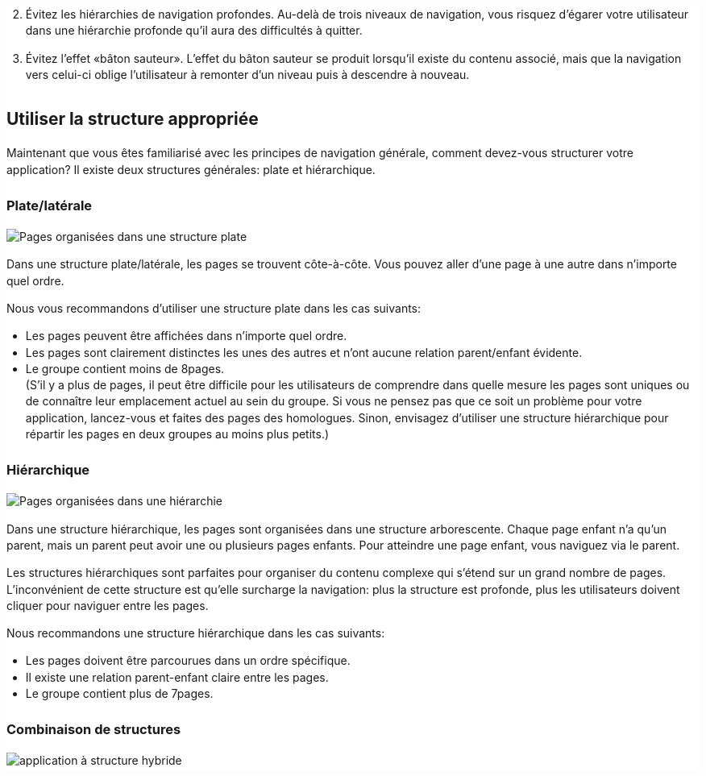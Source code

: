 2. Évitez les hiérarchies de navigation profondes. Au-delà de trois niveaux de navigation, vous risquez d’égarer votre utilisateur dans une hiérarchie profonde qu’il aura des difficultés à quitter.

3. Évitez l’effet «bâton sauteur». L’effet du bâton sauteur se produit lorsqu’il existe du contenu associé, mais que la navigation vers celui-ci oblige l’utilisateur à remonter d’un niveau puis à descendre à nouveau.

## <a name="use-the-right-structure"></a>Utiliser la structure appropriée 
Maintenant que vous êtes familiarisé avec les principes de navigation générale, comment devez-vous structurer votre application? Il existe deux structures générales: plate et hiérarchique. 

### <a name="flatlateral"></a>Plate/latérale
![Pages organisées dans une structure plate](images/nav/nav-pages-peer.png)

Dans une structure plate/latérale, les pages se trouvent côte-à-côte. Vous pouvez aller d’une page à une autre dans n’importe quel ordre. 

Nous vous recommandons d’utiliser une structure plate dans les cas suivants: 
<ul>
<li>Les pages peuvent être affichées dans n’importe quel ordre.</li>
<li>Les pages sont clairement distinctes les unes des autres et n’ont aucune relation parent/enfant évidente.</li>
<li>Le groupe contient moins de 8pages.<br/>
(S’il y a plus de pages, il peut être difficile pour les utilisateurs de comprendre dans quelle mesure les pages sont uniques ou de connaître leur emplacement actuel au sein du groupe. Si vous ne pensez pas que ce soit un problème pour votre application, lancez-vous et faites des pages des homologues. Sinon, envisagez d’utiliser une structure hiérarchique pour répartir les pages en deux groupes au moins plus petits.)</li>
</ul>

### <a name="hierarchical"></a>Hiérarchique
![Pages organisées dans une hiérarchie](images/nav/nav-pages-hiearchy.png)

Dans une structure hiérarchique, les pages sont organisées dans une structure arborescente. Chaque page enfant n’a qu’un parent, mais un parent peut avoir une ou plusieurs pages enfants. Pour atteindre une page enfant, vous naviguez via le parent.

Les structures hiérarchiques sont parfaites pour organiser du contenu complexe qui s’étend sur un grand nombre de pages. L’inconvénient de cette structure est qu’elle surcharge la navigation: plus la structure est profonde, plus les utilisateurs doivent cliquer pour naviguer entre les pages. 

Nous recommandons une structure hiérarchique dans les cas suivants: 
<ul>
<li>Les pages doivent être parcourues dans un ordre spécifique.</li>
<li>Il existe une relation parent-enfant claire entre les pages.</li>
<li>Le groupe contient plus de 7pages.</li>
</ul>

### <a name="combining-structures"></a>Combinaison de structures
![application à structure hybride](images/nav/nav-hybridstructure.png.png)
